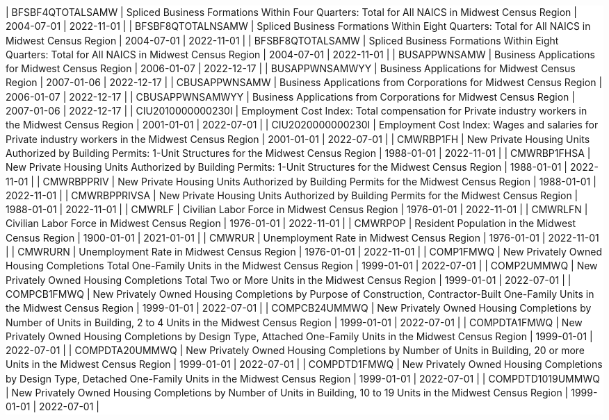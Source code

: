 | BFSBF4QTOTALSAMW      | Spliced Business Formations Within Four Quarters: Total for All NAICS in Midwest Census Region                                                               | 2004-07-01          | 2022-11-01        |
| BFSBF8QTOTALNSAMW     | Spliced Business Formations Within Eight Quarters: Total for All NAICS in Midwest Census Region                                                              | 2004-07-01          | 2022-11-01        |
| BFSBF8QTOTALSAMW      | Spliced Business Formations Within Eight Quarters: Total for All NAICS in Midwest Census Region                                                              | 2004-07-01          | 2022-11-01        |
| BUSAPPWNSAMW          | Business Applications for Midwest Census Region                                                                                                              | 2006-01-07          | 2022-12-17        |
| BUSAPPWNSAMWYY        | Business Applications for Midwest Census Region                                                                                                              | 2007-01-06          | 2022-12-17        |
| CBUSAPPWNSAMW         | Business Applications from Corporations for Midwest Census Region                                                                                            | 2006-01-07          | 2022-12-17        |
| CBUSAPPWNSAMWYY       | Business Applications from Corporations for Midwest Census Region                                                                                            | 2007-01-06          | 2022-12-17        |
| CIU2010000000230I     | Employment Cost Index: Total compensation for Private industry workers in the Midwest Census Region                                                          | 2001-01-01          | 2022-07-01        |
| CIU2020000000230I     | Employment Cost Index: Wages and salaries for Private industry workers in the Midwest Census Region                                                          | 2001-01-01          | 2022-07-01        |
| CMWRBP1FH             | New Private Housing Units Authorized by Building Permits: 1-Unit Structures for the Midwest Census Region                                                    | 1988-01-01          | 2022-11-01        |
| CMWRBP1FHSA           | New Private Housing Units Authorized by Building Permits: 1-Unit Structures for the Midwest Census Region                                                    | 1988-01-01          | 2022-11-01        |
| CMWRBPPRIV            | New Private Housing Units Authorized by Building Permits for the Midwest Census Region                                                                       | 1988-01-01          | 2022-11-01        |
| CMWRBPPRIVSA          | New Private Housing Units Authorized by Building Permits for the Midwest Census Region                                                                       | 1988-01-01          | 2022-11-01        |
| CMWRLF                | Civilian Labor Force in Midwest Census Region                                                                                                                | 1976-01-01          | 2022-11-01        |
| CMWRLFN               | Civilian Labor Force in Midwest Census Region                                                                                                                | 1976-01-01          | 2022-11-01        |
| CMWRPOP               | Resident Population in the Midwest Census Region                                                                                                             | 1900-01-01          | 2021-01-01        |
| CMWRUR                | Unemployment Rate in Midwest Census Region                                                                                                                   | 1976-01-01          | 2022-11-01        |
| CMWRURN               | Unemployment Rate in Midwest Census Region                                                                                                                   | 1976-01-01          | 2022-11-01        |
| COMP1FMWQ             | New Privately Owned Housing Completions Total One-Family Units in the Midwest Census Region                                                                  | 1999-01-01          | 2022-07-01        |
| COMP2UMMWQ            | New Privately Owned Housing Completions Total Two or More Units in the Midwest Census Region                                                                 | 1999-01-01          | 2022-07-01        |
| COMPCB1FMWQ           | New Privately Owned Housing Completions by Purpose of Construction, Contractor-Built One-Family Units in the Midwest Census Region                           | 1999-01-01          | 2022-07-01        |
| COMPCB24UMMWQ         | New Privately Owned Housing Completions by Number of Units in Building, 2 to 4 Units in the Midwest Census Region                                            | 1999-01-01          | 2022-07-01        |
| COMPDTA1FMWQ          | New Privately Owned Housing Completions by Design Type, Attached One-Family Units in the Midwest Census Region                                               | 1999-01-01          | 2022-07-01        |
| COMPDTA20UMMWQ        | New Privately Owned Housing Completions by Number of Units in Building, 20 or more Units in the Midwest Census Region                                        | 1999-01-01          | 2022-07-01        |
| COMPDTD1FMWQ          | New Privately Owned Housing Completions by Design Type, Detached One-Family Units in the Midwest Census Region                                               | 1999-01-01          | 2022-07-01        |
| COMPDTD1019UMMWQ      | New Privately Owned Housing Completions by Number of Units in Building, 10 to 19 Units in the Midwest Census Region                                          | 1999-01-01          | 2022-07-01        |